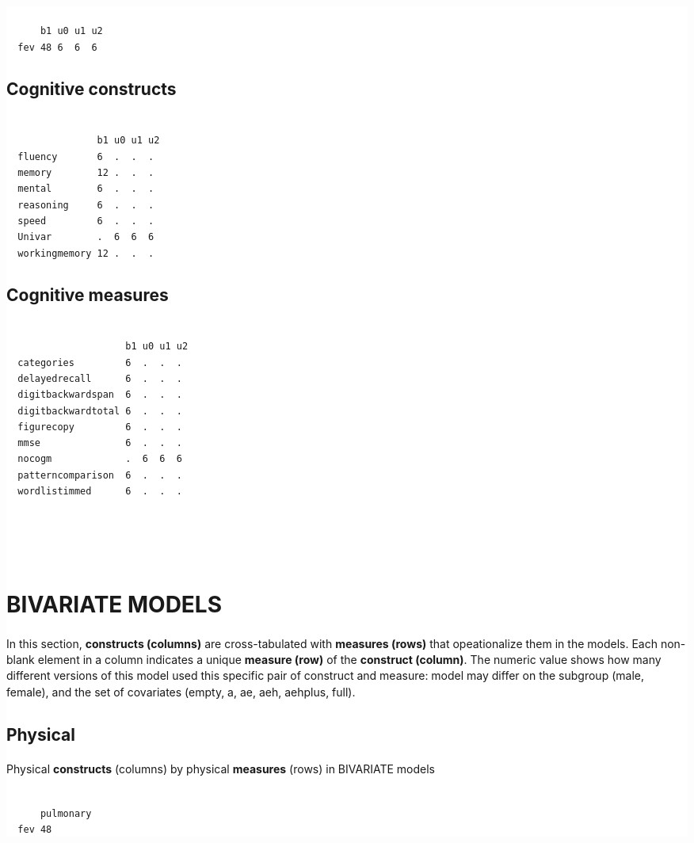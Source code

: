 ```
     
      b1 u0 u1 u2
  fev 48 6  6  6 
```

## Cognitive constructs


```
               
                b1 u0 u1 u2
  fluency       6  .  .  . 
  memory        12 .  .  . 
  mental        6  .  .  . 
  reasoning     6  .  .  . 
  speed         6  .  .  . 
  Univar        .  6  6  6 
  workingmemory 12 .  .  . 
```


## Cognitive measures


```
                    
                     b1 u0 u1 u2
  categories         6  .  .  . 
  delayedrecall      6  .  .  . 
  digitbackwardspan  6  .  .  . 
  digitbackwardtotal 6  .  .  . 
  figurecopy         6  .  .  . 
  mmse               6  .  .  . 
  nocogm             .  6  6  6 
  patterncomparison  6  .  .  . 
  wordlistimmed      6  .  .  . 
```
</br></br></br>

# BIVARIATE MODELS

In this section, **constructs (columns)** are cross-tabulated with  **measures (rows)** that opeationalize them in the models. Each non-blank element in a column indicates a unique **measure (row)** of the **construct (column)**. The numeric value shows how many different versions of this model used this specific pair of construct and measure: model may differ on the subgroup (male, female), and the set of covariates (empty, a, ae, aeh, aehplus, full).


## Physical 
Physical **constructs** (columns) by physical **measures** (rows) in BIVARIATE models

```
     
      pulmonary
  fev 48       
```
